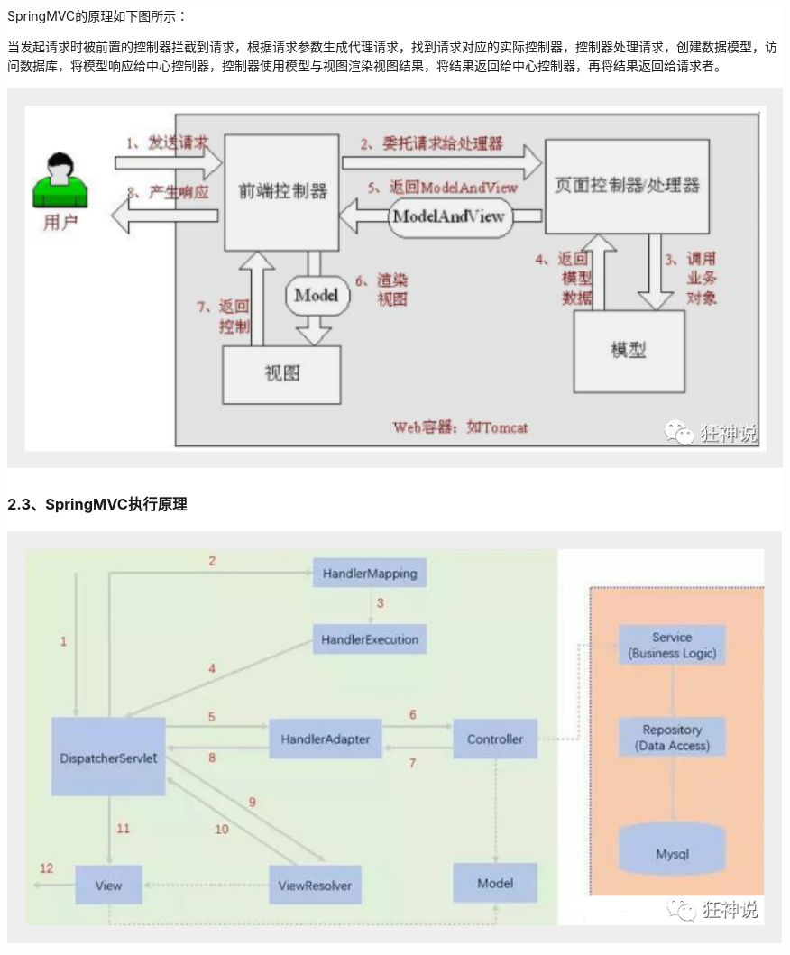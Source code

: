 

SpringMVC的原理如下图所示：

​	当发起请求时被前置的控制器拦截到请求，根据请求参数生成代理请求，找到请求对应的实际控制器，控制器处理请求，创建数据模型，访问数据库，将模型响应给中心控制器，控制器使用模型与视图渲染视图结果，将结果返回给中心控制器，再将结果返回给请求者。

![](spring-mvc.assets/6.png)



### 2.3、SpringMVC执行原理

![](spring-mvc.assets/7.png)
